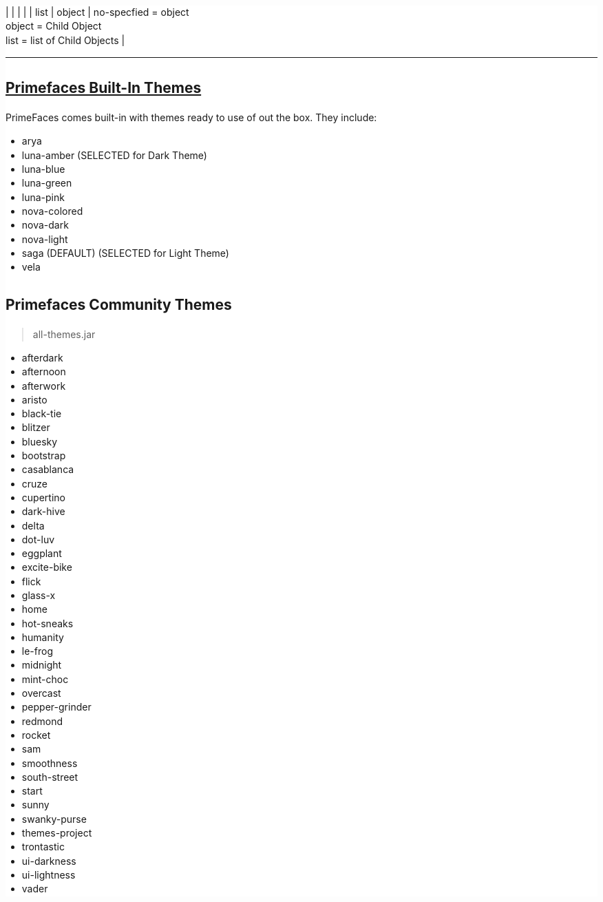 |                    |                              |                                     |                    | list                                       | object                    | no-specfied = object<br />object = Child Object<br />list = list of Child Objects                                                                                                                                          |

----

## [Primefaces Built-In Themes](https://primefaces.github.io/primefaces/11_0_0/#/core/themes?id=built-in-themes)

PrimeFaces comes built-in with themes ready to use of out the box. They include:

- arya
- luna-amber (SELECTED for Dark Theme)
- luna-blue
- luna-green
- luna-pink
- nova-colored
- nova-dark
- nova-light
- saga (DEFAULT) (SELECTED for Light Theme)
- vela

## Primefaces Community Themes

> all-themes.jar

- afterdark
- afternoon
- afterwork
- aristo
- black-tie
- blitzer
- bluesky
- bootstrap
- casablanca
- cruze
- cupertino
- dark-hive
- delta
- dot-luv
- eggplant
- excite-bike
- flick
- glass-x
- home
- hot-sneaks
- humanity
- le-frog
- midnight
- mint-choc
- overcast
- pepper-grinder
- redmond
- rocket
- sam
- smoothness
- south-street
- start
- sunny
- swanky-purse
- themes-project
- trontastic
- ui-darkness
- ui-lightness
- vader
